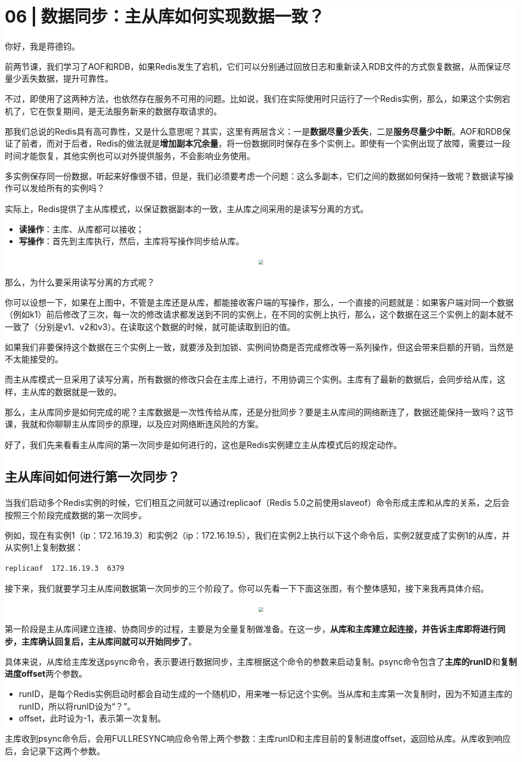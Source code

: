 # 06 \| 数据同步：主从库如何实现数据一致？

你好，我是蒋德钧。

前两节课，我们学习了AOF和RDB，如果Redis发生了宕机，它们可以分别通过回放日志和重新读入RDB文件的方式恢复数据，从而保证尽量少丢失数据，提升可靠性。

不过，即使用了这两种方法，也依然存在服务不可用的问题。比如说，我们在实际使用时只运行了一个Redis实例，那么，如果这个实例宕机了，它在恢复期间，是无法服务新来的数据存取请求的。

那我们总说的Redis具有高可靠性，又是什么意思呢？其实，这里有两层含义：一是**数据尽量少丢失**，二是**服务尽量少中断**。AOF和RDB保证了前者，而对于后者，Redis的做法就是**增加副本冗余量**，将一份数据同时保存在多个实例上。即使有一个实例出现了故障，需要过一段时间才能恢复，其他实例也可以对外提供服务，不会影响业务使用。

多实例保存同一份数据，听起来好像很不错，但是，我们必须要考虑一个问题：这么多副本，它们之间的数据如何保持一致呢？数据读写操作可以发给所有的实例吗？

实际上，Redis提供了主从库模式，以保证数据副本的一致，主从库之间采用的是读写分离的方式。

- **读操作**：主库、从库都可以接收；
- **写操作**：首先到主库执行，然后，主库将写操作同步给从库。



<center><img src="https://ning-wang.oss-cn-beijing.aliyuncs.com/blog-imags/809d6707404731f7e493b832aa573a2f.jpg" style="zoom:50%;" /></center>

那么，为什么要采用读写分离的方式呢？



你可以设想一下，如果在上图中，不管是主库还是从库，都能接收客户端的写操作，那么，一个直接的问题就是：如果客户端对同一个数据（例如k1）前后修改了三次，每一次的修改请求都发送到不同的实例上，在不同的实例上执行，那么，这个数据在这三个实例上的副本就不一致了（分别是v1、v2和v3）。在读取这个数据的时候，就可能读取到旧的值。

如果我们非要保持这个数据在三个实例上一致，就要涉及到加锁、实例间协商是否完成修改等一系列操作，但这会带来巨额的开销，当然是不太能接受的。

而主从库模式一旦采用了读写分离，所有数据的修改只会在主库上进行，不用协调三个实例。主库有了最新的数据后，会同步给从库，这样，主从库的数据就是一致的。

那么，主从库同步是如何完成的呢？主库数据是一次性传给从库，还是分批同步？要是主从库间的网络断连了，数据还能保持一致吗？这节课，我就和你聊聊主从库同步的原理，以及应对网络断连风险的方案。

好了，我们先来看看主从库间的第一次同步是如何进行的，这也是Redis实例建立主从库模式后的规定动作。

## 主从库间如何进行第一次同步？

当我们启动多个Redis实例的时候，它们相互之间就可以通过replicaof（Redis 5.0之前使用slaveof）命令形成主库和从库的关系，之后会按照三个阶段完成数据的第一次同步。

例如，现在有实例1（ip：172.16.19.3）和实例2（ip：172.16.19.5），我们在实例2上执行以下这个命令后，实例2就变成了实例1的从库，并从实例1上复制数据：

```
replicaof  172.16.19.3  6379
```

接下来，我们就要学习主从库间数据第一次同步的三个阶段了。你可以先看一下下面这张图，有个整体感知，接下来我再具体介绍。

<center><img src="https://ning-wang.oss-cn-beijing.aliyuncs.com/blog-imags/63d18fd41efc9635e7e9105ce1c33da1.jpg" style="zoom:50%;" /></center>

第一阶段是主从库间建立连接、协商同步的过程，主要是为全量复制做准备。在这一步，**从库和主库建立起连接，并告诉主库即将进行同步，主库确认回复后，主从库间就可以开始同步了**。

具体来说，从库给主库发送psync命令，表示要进行数据同步，主库根据这个命令的参数来启动复制。psync命令包含了**主库的runID**和**复制进度offset**两个参数。

- runID，是每个Redis实例启动时都会自动生成的一个随机ID，用来唯一标记这个实例。当从库和主库第一次复制时，因为不知道主库的runID，所以将runID设为“？”。
- offset，此时设为-1，表示第一次复制。



主库收到psync命令后，会用FULLRESYNC响应命令带上两个参数：主库runID和主库目前的复制进度offset，返回给从库。从库收到响应后，会记录下这两个参数。
